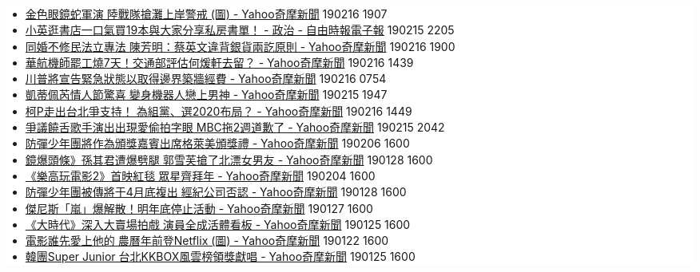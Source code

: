 - [金色眼鏡蛇軍演 陸戰隊搶灘上岸警戒 (圖) - Yahoo奇摩新聞](https://tw.news.yahoo.com/%E9%87%91%E8%89%B2%E7%9C%BC%E9%8F%A1%E8%9B%87%E8%BB%8D%E6%BC%94-%E9%99%B8%E6%88%B0%E9%9A%8A%E6%90%B6%E7%81%98%E4%B8%8A%E5%B2%B8%E8%AD%A6%E6%88%92-%E5%9C%96-110730679.html "金色眼鏡蛇軍演 陸戰隊搶灘上岸警戒 (圖) - Yahoo奇摩新聞") 190216 1907
- [小英逛書店一口氣買19本與大家分享私房書單！ - 政治 - 自由時報電子報](https://news.ltn.com.tw/news/politics/breakingnews/2700336 "小英逛書店一口氣買19本與大家分享私房書單！ - 政治 - 自由時報電子報") 190215 2205
- [同婚不修民法立專法 陳芳明：蔡英文違背銀貨兩訖原則 - Yahoo奇摩新聞](https://tw.news.yahoo.com/%E5%90%8C%E5%A9%9A%E4%B8%8D%E4%BF%AE%E6%B0%91%E6%B3%95%E7%AB%8B%E5%B0%88%E6%B3%95-%E9%99%B3%E8%8A%B3%E6%98%8E-%E8%94%A1%E8%8B%B1%E6%96%87%E9%81%95%E8%83%8C%E9%8A%80%E8%B2%A8%E5%85%A9%E8%A8%96%E5%8E%9F%E5%89%87-110001550.html "同婚不修民法立專法 陳芳明：蔡英文違背銀貨兩訖原則 - Yahoo奇摩新聞") 190216 1900
- [華航機師罷工燒7天！交通部評估何煖軒去留？ - Yahoo奇摩新聞](https://tw.news.yahoo.com/video/%E8%8F%AF%E8%88%AA%E6%A9%9F%E5%B8%AB%E7%BD%B7%E5%B7%A5%E7%87%927%E5%A4%A9-%E4%BA%A4%E9%80%9A%E9%83%A8%E8%A9%95%E4%BC%B0%E4%BD%95%E7%85%96%E8%BB%92%E5%8E%BB%E7%95%99-062152926.html "華航機師罷工燒7天！交通部評估何煖軒去留？ - Yahoo奇摩新聞") 190216 1439
- [川普將宣告緊急狀態以取得邊界築牆經費 - Yahoo奇摩新聞](https://tw.news.yahoo.com/%E5%B7%9D%E6%99%AE%E5%B0%87%E5%AE%A3%E5%91%8A%E7%B7%8A%E6%80%A5%E7%8B%80%E6%85%8B-%E4%BB%A5%E5%8F%96%E5%BE%97%E9%82%8A%E7%95%8C%E7%AF%89%E7%89%86%E7%B6%93%E8%B2%BB-235429964.html "川普將宣告緊急狀態以取得邊界築牆經費 - Yahoo奇摩新聞") 190216 0754
- [凱蒂佩芮情人節驚喜 變身機器人戀上男神 - Yahoo奇摩新聞](https://tw.news.yahoo.com/%E5%87%B1%E8%92%82%E4%BD%A9%E8%8A%AE%E6%83%85%E4%BA%BA%E7%AF%80%E9%A9%9A%E5%96%9C-%E8%AE%8A%E8%BA%AB%E6%A9%9F%E5%99%A8%E4%BA%BA%E6%88%80%E4%B8%8A%E7%94%B7%E7%A5%9E-114755932.html "凱蒂佩芮情人節驚喜 變身機器人戀上男神 - Yahoo奇摩新聞") 190215 1947
- [柯P走出台北爭支持！ 為組黨、選2020布局？ - Yahoo奇摩新聞](https://tw.news.yahoo.com/video/%E6%9F%AFp%E8%B5%B0%E5%87%BA%E5%8F%B0%E5%8C%97%E7%88%AD%E6%94%AF%E6%8C%81-%E7%82%BA%E7%B5%84%E9%BB%A8-%E9%81%B82020%E5%B8%83%E5%B1%80-063552141.html "柯P走出台北爭支持！ 為組黨、選2020布局？ - Yahoo奇摩新聞") 190216 1449
- [爭議饒舌歌手演出出現愛偷拍字眼 MBC拖2週道歉了 - Yahoo奇摩新聞](https://tw.news.yahoo.com/%E7%88%AD%E8%AD%B0%E9%A5%92%E8%88%8C%E6%AD%8C%E6%89%8B%E6%BC%94%E5%87%BA%E5%87%BA%E7%8F%BE%E6%84%9B%E5%81%B7%E6%8B%8D%E5%AD%97%E7%9C%BC-mbc%E6%8B%962%E9%80%B1%E9%81%93%E6%AD%89%E4%BA%86-124215029.html "爭議饒舌歌手演出出現愛偷拍字眼 MBC拖2週道歉了 - Yahoo奇摩新聞") 190215 2042
- [防彈少年團將作為頒獎嘉賓出席格萊美頒獎禮 - Yahoo奇摩新聞](https://tw.news.yahoo.com/%E9%98%B2%E5%BD%88%E5%B0%91%E5%B9%B4%E5%9C%98%E5%B0%87%E4%BD%9C%E7%82%BA%E9%A0%92%E7%8D%8E%E5%98%89%E8%B3%93%E5%87%BA%E5%B8%AD%E6%A0%BC%E8%90%8A%E7%BE%8E%E9%A0%92%E7%8D%8E%E7%A6%AE-041621446.html "防彈少年團將作為頒獎嘉賓出席格萊美頒獎禮 - Yahoo奇摩新聞") 190206 1600
- [鏡爆頭條》孫其君遭爆劈腿 郭雪芙搶了北漂女男友 - Yahoo奇摩新聞](https://tw.news.yahoo.com/video/%E9%8F%A1%E7%88%86%E9%A0%AD%E6%A2%9D-%E5%AD%AB%E5%85%B6%E5%90%9B%E9%81%AD%E7%88%86%E5%8A%88%E8%85%BF-%E9%83%AD%E9%9B%AA%E8%8A%99%E6%90%B6%E4%BA%86%E5%8C%97%E6%BC%82%E5%A5%B3%E7%94%B7%E5%8F%8B-233000445.html "鏡爆頭條》孫其君遭爆劈腿 郭雪芙搶了北漂女男友 - Yahoo奇摩新聞") 190128 1600
- [《樂高玩電影2》首映紅毯 眾星齊拜年 - Yahoo奇摩新聞](https://tw.news.yahoo.com/video/%E6%A8%82%E9%AB%98%E7%8E%A9%E9%9B%BB%E5%BD%B12-%E9%A6%96%E6%98%A0%E7%B4%85%E6%AF%AF-%E7%9C%BE%E6%98%9F%E9%BD%8A%E6%8B%9C%E5%B9%B4-041745407.html "《樂高玩電影2》首映紅毯 眾星齊拜年 - Yahoo奇摩新聞") 190204 1600
- [防彈少年團被傳將于4月底複出 經紀公司否認 - Yahoo奇摩新聞](https://tw.news.yahoo.com/%E9%98%B2%E5%BD%88%E5%B0%91%E5%B9%B4%E5%9C%98%E8%A2%AB%E5%82%B3%E5%B0%87%E4%BA%8E4%E6%9C%88%E5%BA%95%E8%A4%87%E5%87%BA-%E7%B6%93%E7%B4%80%E5%85%AC%E5%8F%B8%E5%90%A6%E8%AA%8D-020400166.html "防彈少年團被傳將于4月底複出 經紀公司否認 - Yahoo奇摩新聞") 190128 1600
- [傑尼斯「嵐」爆解散！明年底停止活動 - Yahoo奇摩新聞](https://tw.news.yahoo.com/%E5%82%91%E5%B0%BC%E6%96%AF-%E5%B5%90-%E7%88%86%E8%A7%A3%E6%95%A3-%E6%98%8E%E5%B9%B4%E5%BA%95%E5%81%9C%E6%AD%A2%E6%B4%BB%E5%8B%95-084502691.html "傑尼斯「嵐」爆解散！明年底停止活動 - Yahoo奇摩新聞") 190127 1600
- [《大時代》深入大賣場拍戲 演員全成活體看板 - Yahoo奇摩新聞](https://tw.news.yahoo.com/%E5%A4%A7%E6%99%82%E4%BB%A3-%E6%B7%B1%E5%85%A5%E5%A4%A7%E8%B3%A3%E5%A0%B4%E6%8B%8D%E6%88%B2-%E6%BC%94%E5%93%A1%E5%85%A8%E6%88%90%E6%B4%BB%E9%AB%94%E7%9C%8B%E6%9D%BF-101506390.html "《大時代》深入大賣場拍戲 演員全成活體看板 - Yahoo奇摩新聞") 190125 1600
- [電影誰先愛上他的 農曆年前登Netflix (圖) - Yahoo奇摩新聞](https://tw.news.yahoo.com/%E9%9B%BB%E5%BD%B1%E8%AA%B0%E5%85%88%E6%84%9B%E4%B8%8A%E4%BB%96%E7%9A%84-%E8%BE%B2%E6%9B%86%E5%B9%B4%E5%89%8D%E7%99%BBnetflix-%E5%9C%96-070023276.html "電影誰先愛上他的 農曆年前登Netflix (圖) - Yahoo奇摩新聞") 190122 1600
- [韓團Super Junior 台北KKBOX風雲榜領獎獻唱 - Yahoo奇摩新聞](https://tw.news.yahoo.com/%E9%9F%93%E5%9C%98super-junior-%E5%8F%B0%E5%8C%97kkbox%E9%A2%A8%E9%9B%B2%E6%A6%9C%E9%A0%98%E7%8D%8E%E7%8D%BB%E5%94%B1-053428881.html "韓團Super Junior 台北KKBOX風雲榜領獎獻唱 - Yahoo奇摩新聞") 190125 1600


